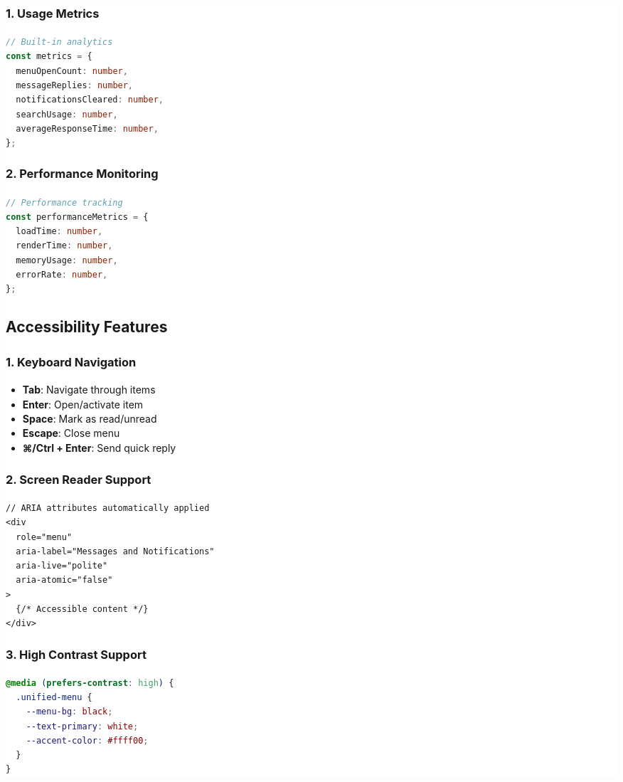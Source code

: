 ### 1. Usage Metrics

```typescript
// Built-in analytics
const metrics = {
  menuOpenCount: number,
  messageReplies: number,
  notificationsCleared: number,
  searchUsage: number,
  averageResponseTime: number,
};
```

### 2. Performance Monitoring

```typescript
// Performance tracking
const performanceMetrics = {
  loadTime: number,
  renderTime: number,
  memoryUsage: number,
  errorRate: number,
};
```

## Accessibility Features

### 1. Keyboard Navigation

- **Tab**: Navigate through items
- **Enter**: Open/activate item
- **Space**: Mark as read/unread
- **Escape**: Close menu
- **⌘/Ctrl + Enter**: Send quick reply

### 2. Screen Reader Support

```tsx
// ARIA attributes automatically applied
<div
  role="menu"
  aria-label="Messages and Notifications"
  aria-live="polite"
  aria-atomic="false"
>
  {/* Accessible content */}
</div>
```

### 3. High Contrast Support

```css
@media (prefers-contrast: high) {
  .unified-menu {
    --menu-bg: black;
    --text-primary: white;
    --accent-color: #ffff00;
  }
}
```
